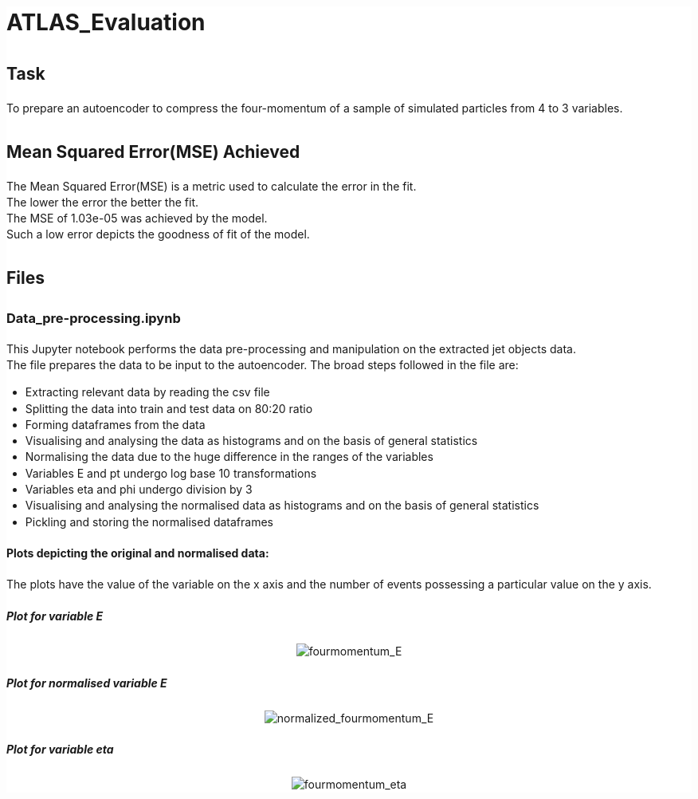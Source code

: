 # ATLAS_Evaluation

## Task
To prepare an autoencoder to compress the four-momentum of a sample of simulated particles from 4 to 3 variables.

## Mean Squared Error(MSE) Achieved
The Mean Squared Error(MSE) is a metric used to calculate the error in the fit.<br>
The lower the error the better the fit. <br>
The MSE of 1.03e-05 was achieved by the model. <br>
Such a low error depicts the goodness of fit of the model.

## Files

### Data_pre-processing.ipynb
This Jupyter notebook performs the data pre-processing and manipulation on the extracted jet objects data. <br>
The file prepares the data to be input to the autoencoder. The broad steps followed in the file are:
<ul>
  <li>Extracting relevant data by reading the csv file</li>
  <li>Splitting the data into train and test data on 80:20 ratio</li>
  <li>Forming dataframes from the data</li>
  <li>Visualising and analysing the data as histograms and on the basis of general statistics</li>
  <li>Normalising the data due to the huge difference in the ranges of the variables</li>
  <li>Variables E and pt undergo log base 10 transformations</li>
  <li>Variables eta and phi undergo division by 3</li>
  <li>Visualising and analysing the normalised data as histograms and on the basis of general statistics</li>
  <li>Pickling and storing the normalised dataframes</li>
</ul>

#### Plots depicting the original and normalised data:
The plots have the value of the variable on the x axis and the number of events possessing a particular value on the y axis.
##### Plot for variable E
<p align="center">
  <img src="https://user-images.githubusercontent.com/31596604/111080493-b95b0900-8524-11eb-8bd5-29eef9c1a856.png" width="500" title="fourmomentum_E">
</p>

##### Plot for normalised variable E
<p align="center">
  <img src="https://user-images.githubusercontent.com/31596604/111080661-82d1be00-8525-11eb-8f20-9cbf564fc8c5.png" width="500" title="normalized_fourmomentum_E">
</p>

##### Plot for variable eta
<p align="center">
  <img src="https://user-images.githubusercontent.com/31596604/111080495-bbbd6300-8524-11eb-90c0-52d22cd65a14.png" width="500" title="fourmomentum_eta">
</p>
